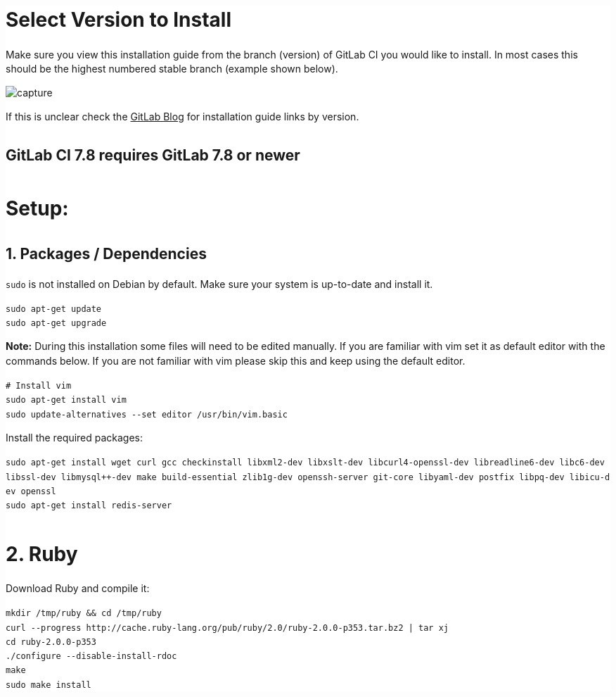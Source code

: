 # Select Version to Install
Make sure you view this installation guide from the branch (version) of GitLab CI you would like to install. In most cases
this should be the highest numbered stable branch (example shown below).

![capture](http://i.imgur.com/fmdlXxa.png)

If this is unclear check the [GitLab Blog](http://blog.gitlab.org/) for installation guide links by version.

## GitLab CI 7.8 requires GitLab 7.8 or newer

# Setup:

## 1. Packages / Dependencies

`sudo` is not installed on Debian by default. Make sure your system is
up-to-date and install it.

    sudo apt-get update
    sudo apt-get upgrade

**Note:**
During this installation some files will need to be edited manually. If 
you are familiar with vim set it as default editor with the commands 
below. If you are not familiar with vim please skip this and keep using 
the default editor.

    # Install vim
    sudo apt-get install vim
    sudo update-alternatives --set editor /usr/bin/vim.basic

Install the required packages:

    sudo apt-get install wget curl gcc checkinstall libxml2-dev libxslt-dev libcurl4-openssl-dev libreadline6-dev libc6-dev libssl-dev libmysql++-dev make build-essential zlib1g-dev openssh-server git-core libyaml-dev postfix libpq-dev libicu-dev openssl
    sudo apt-get install redis-server 

# 2. Ruby

Download Ruby and compile it:

    mkdir /tmp/ruby && cd /tmp/ruby
    curl --progress http://cache.ruby-lang.org/pub/ruby/2.0/ruby-2.0.0-p353.tar.bz2 | tar xj
    cd ruby-2.0.0-p353
    ./configure --disable-install-rdoc
    make
    sudo make install

